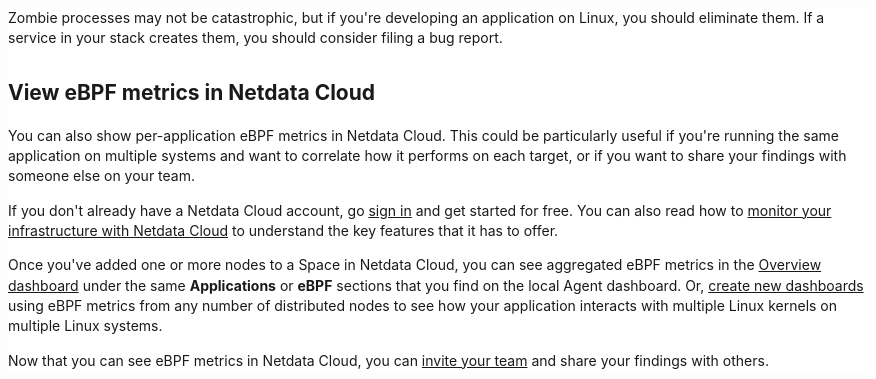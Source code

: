 Zombie processes may not be catastrophic, but if you're developing an application on Linux, you should eliminate them.
If a service in your stack creates them, you should consider filing a bug report.

## View eBPF metrics in Netdata Cloud

You can also show per-application eBPF metrics in Netdata Cloud. This could be particularly useful if you're running the
same application on multiple systems and want to correlate how it performs on each target, or if you want to share your
findings with someone else on your team.

If you don't already have a Netdata Cloud account, go [sign in](https://app.netdata.cloud) and get started for free.
You can also read how to [monitor your infrastructure with Netdata Cloud](https://github.com/netdata/netdata/blob/master/docs/quickstart/infrastructure.md) to understand the key features that it has to offer.

Once you've added one or more nodes to a Space in Netdata Cloud, you can see aggregated eBPF metrics in the [Overview
dashboard](https://github.com/netdata/netdata/blob/master/docs/visualize/overview-infrastructure.md) under the same **Applications** or **eBPF** sections that you
find on the local Agent dashboard. Or, [create new dashboards](https://github.com/netdata/netdata/blob/master/docs/cloud/visualize/dashboards.md) using eBPF metrics
from any number of distributed nodes to see how your application interacts with multiple Linux kernels on multiple Linux
systems. 

Now that you can see eBPF metrics in Netdata Cloud, you can [invite your
team](https://github.com/netdata/netdata/blob/master/docs/cloud/manage/organize-your-infrastrucutre-invite-your-team.md#invite-your-team) and share your findings with others.




